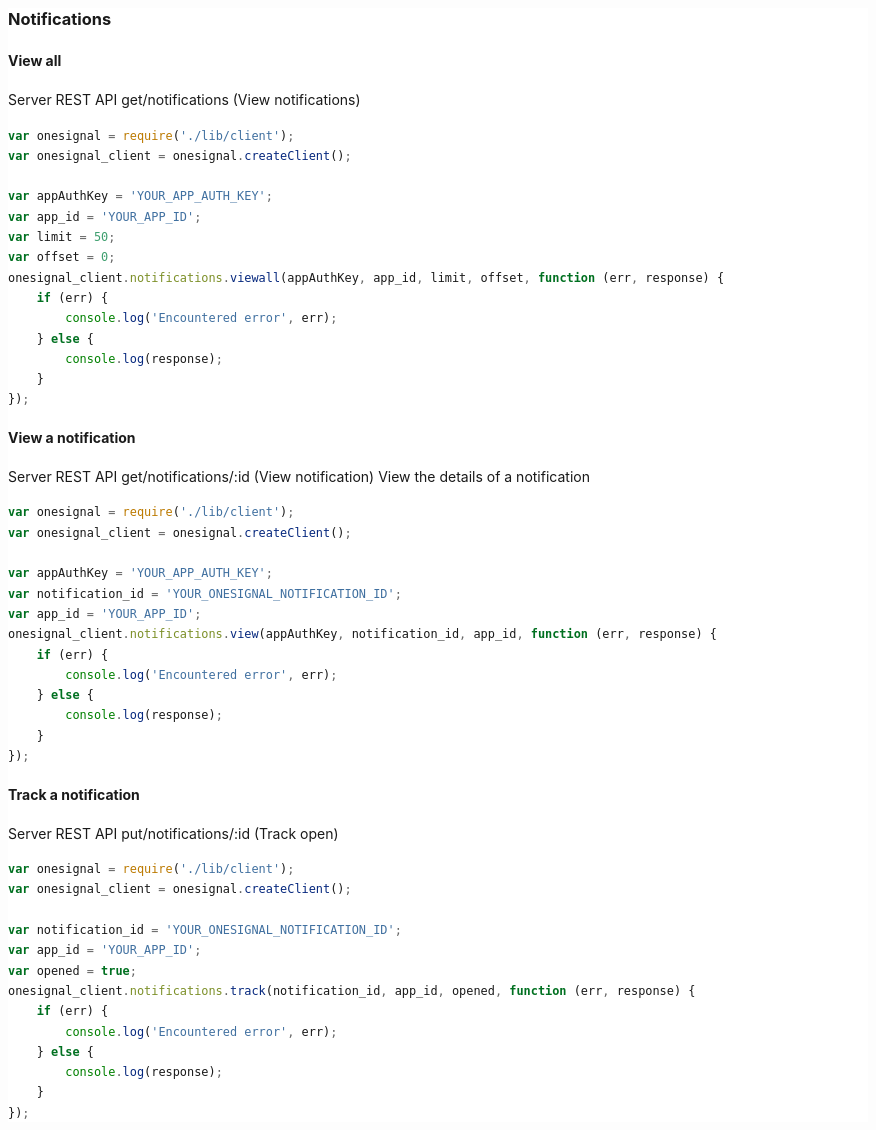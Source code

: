 ### Notifications

#### View all
Server REST API get/notifications (View notifications)

``` js
var onesignal = require('./lib/client');
var onesignal_client = onesignal.createClient();

var appAuthKey = 'YOUR_APP_AUTH_KEY';
var app_id = 'YOUR_APP_ID';
var limit = 50;
var offset = 0;
onesignal_client.notifications.viewall(appAuthKey, app_id, limit, offset, function (err, response) {
	if (err) {
    	console.log('Encountered error', err);
  	} else {
    	console.log(response);
  	}
});
```

#### View a notification
Server REST API get/notifications/:id (View notification)
View the details of a notification

``` js
var onesignal = require('./lib/client');
var onesignal_client = onesignal.createClient();

var appAuthKey = 'YOUR_APP_AUTH_KEY';
var notification_id = 'YOUR_ONESIGNAL_NOTIFICATION_ID';
var app_id = 'YOUR_APP_ID';
onesignal_client.notifications.view(appAuthKey, notification_id, app_id, function (err, response) {
	if (err) {
    	console.log('Encountered error', err);
  	} else {
    	console.log(response);
  	}
});
```

#### Track a notification
Server REST API put/notifications/:id (Track open)

``` js
var onesignal = require('./lib/client');
var onesignal_client = onesignal.createClient();

var notification_id = 'YOUR_ONESIGNAL_NOTIFICATION_ID';
var app_id = 'YOUR_APP_ID';
var opened = true;
onesignal_client.notifications.track(notification_id, app_id, opened, function (err, response) {
	if (err) {
    	console.log('Encountered error', err);
  	} else {
    	console.log(response);
  	}
});
```

